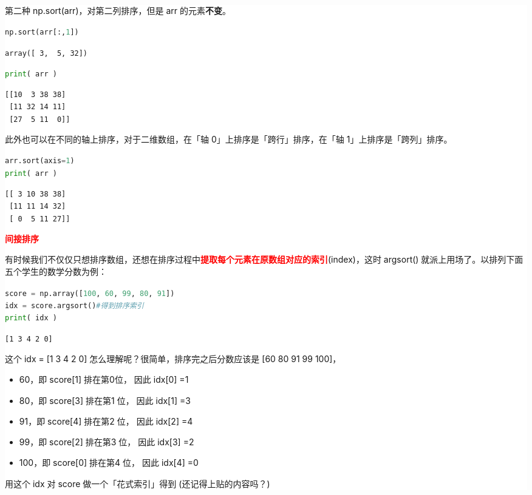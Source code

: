 
第二种 np.sort(arr)，对第二列排序，但是 arr 的元素**不变**。


```python
np.sort(arr[:,1])
```




    array([ 3,  5, 32])




```python
print( arr )
```

    [[10  3 38 38]
     [11 32 14 11]
     [27  5 11  0]]
    

此外也可以在不同的轴上排序，对于二维数组，在「轴 0」上排序是「跨行」排序，在「轴 1」上排序是「跨列」排序。


```python
arr.sort(axis=1)
print( arr )
```

    [[ 3 10 38 38]
     [11 11 14 32]
     [ 0  5 11 27]]
    

<font color="red"><b>间接排序</b></font>

有时候我们不仅仅只想排序数组，还想在排序过程中<font color="red"><b>提取每个元素在原数组对应的索引</b></font>(index)，这时 argsort() 就派上用场了。以排列下面五个学生的数学分数为例：


```python
score = np.array([100, 60, 99, 80, 91])
idx = score.argsort()#得到排序索引
print( idx )
```

    [1 3 4 2 0]
    

这个 idx = [1 3 4 2 0] 怎么理解呢？很简单，排序完之后分数应该是 [60 80 91 99 100]，

* 60，即 score[1] 排在第0位， 因此 idx[0] =1

* 80，即 score[3] 排在第1 位， 因此 idx[1] =3

* 91，即 score[4] 排在第2 位， 因此 idx[2] =4

* 99，即 score[2] 排在第3 位， 因此 idx[3] =2

* 100，即 score[0] 排在第4 位， 因此 idx[4] =0

用这个 idx 对 score 做一个「花式索引」得到 (还记得上贴的内容吗？)
